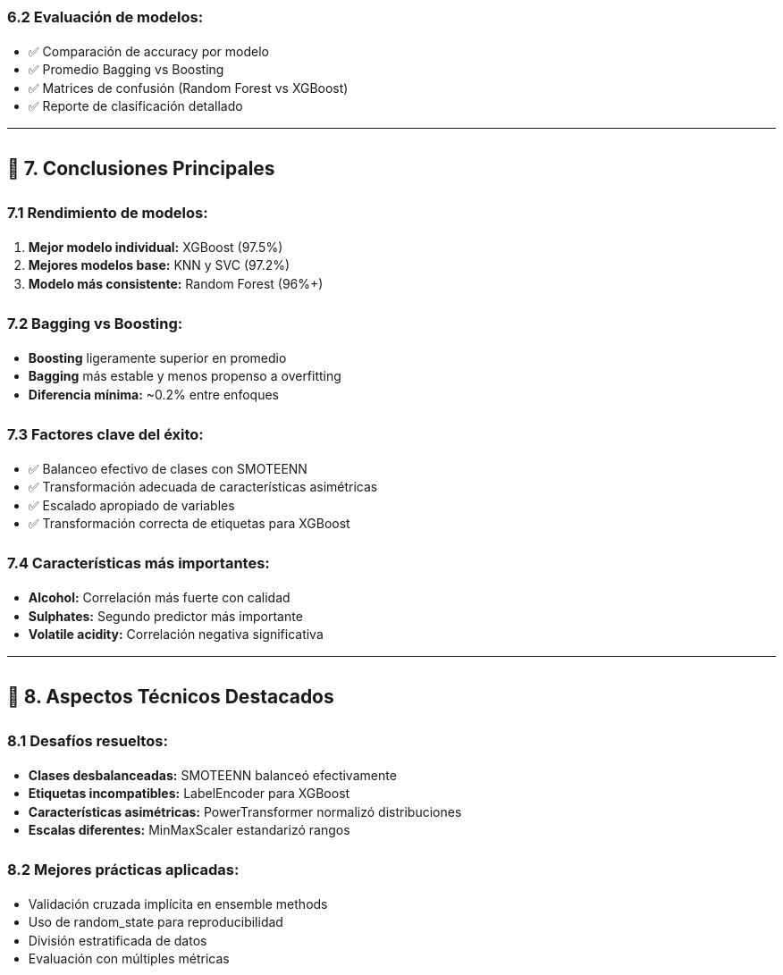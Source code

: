 ### 6.2 Evaluación de modelos:

- ✅ Comparación de accuracy por modelo
- ✅ Promedio Bagging vs Boosting
- ✅ Matrices de confusión (Random Forest vs XGBoost)
- ✅ Reporte de clasificación detallado

---

## 🎯 7. Conclusiones Principales

### 7.1 Rendimiento de modelos:

1. **Mejor modelo individual:** XGBoost (97.5%)
2. **Mejores modelos base:** KNN y SVC (97.2%)
3. **Modelo más consistente:** Random Forest (96%+)

### 7.2 Bagging vs Boosting:

- **Boosting** ligeramente superior en promedio
- **Bagging** más estable y menos propenso a overfitting
- **Diferencia mínima:** ~0.2% entre enfoques

### 7.3 Factores clave del éxito:

- ✅ Balanceo efectivo de clases con SMOTEENN
- ✅ Transformación adecuada de características asimétricas
- ✅ Escalado apropiado de variables
- ✅ Transformación correcta de etiquetas para XGBoost

### 7.4 Características más importantes:

- **Alcohol:** Correlación más fuerte con calidad
- **Sulphates:** Segundo predictor más importante
- **Volatile acidity:** Correlación negativa significativa

---

## 🔧 8. Aspectos Técnicos Destacados

### 8.1 Desafíos resueltos:

- **Clases desbalanceadas:** SMOTEENN balanceó efectivamente
- **Etiquetas incompatibles:** LabelEncoder para XGBoost
- **Características asimétricas:** PowerTransformer normalizó distribuciones
- **Escalas diferentes:** MinMaxScaler estandarizó rangos

### 8.2 Mejores prácticas aplicadas:

- Validación cruzada implícita en ensemble methods
- Uso de random_state para reproducibilidad
- División estratificada de datos
- Evaluación con múltiples métricas
